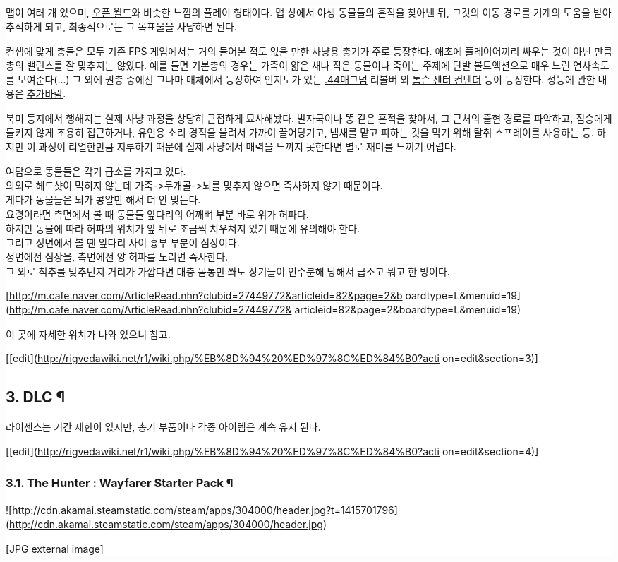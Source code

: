 맵이 여러 개 있으며, [오픈 월드](%EC%98%A4%ED%94%88%20%EC%9B%94%EB%93%9C.md)와 비슷한 느낌의
플레이 형태이다. 맵 상에서 야생 동물들의 흔적을 찾아낸 뒤, 그것의 이동 경로를 기계의 도움을 받아 추적하게 되고, 최종적으로는 그
목표물을 사냥하면 된다.

  

컨셉에 맞게 총들은 모두 기존 FPS 게임에서는 거의 들어본 적도 없을 만한 사냥용 총기가 주로 등장한다. 애초에 플레이어끼리 싸우는 것이
아닌 만큼 총의 밸런스를 잘 맞추지는 않았다. 예를 들면 기본총의 경우는 가죽이 얇은 새나 작은 동물이나 죽이는 주제에 단발 볼트액션으로
매우 느린 연사속도를 보여준다(...) 그 외에 권총 중에선 그나마 매체에서 등장하여 인지도가 있는 [.44매그넘](.44%20%EB%A7%A4%EA%B7%B8%EB%84%98.md) 리볼버 외 [톰슨 센터 컨텐더](%ED%86%B0%EC%8A%A8%20%EC%84%BC%ED%84%B0%20%EC%BB%A8%ED%85%90%EB%8D%94.md) 등이 등장한다. 성능에 관한
내용은 [추가바람](%EC%B6%94%EA%B0%80%EB%B0%94%EB%9E%8C.md).

  

북미 등지에서 행해지는 실제 사냥 과정을 상당히 근접하게 묘사해놨다. 발자국이나 똥 같은 흔적을 찾아서, 그 근처의 출현 경로를 파악하고,
짐승에게 들키지 않게 조용히 접근하거나, 유인용 소리 경적을 울려서 가까이 끌어당기고, 냄새를 맡고 피하는 것을 막기 위해 탈취 스프레이를
사용하는 등. 하지만 이 과정이 리얼한만큼 지루하기 때문에 실제 사냥에서 매력을 느끼지 못한다면 별로 재미를 느끼기 어렵다.

  

여담으로 동물들은 각기 급소를 가지고 있다.  
의외로 헤드샷이 먹히지 않는데 가죽->두개골->뇌를 맞추지 않으면 즉사하지 않기 때문이다.  
게다가 동물들은 뇌가 콩알만 해서 더 안 맞는다.  
요령이라면 측면에서 볼 때 동물들 앞다리의 어깨뼈 부분 바로 위가 허파다.  
하지만 동물에 따라 허파의 위치가 앞 뒤로 조금씩 치우쳐져 있기 때문에 유의해야 한다.  
그리고 정면에서 볼 땐 앞다리 사이 흉부 부분이 심장이다.  
정면에선 심장을, 측면에선 양 허파를 노리면 즉사한다.  
그 외로 척추를 맞추던지 거리가 가깝다면 대충 몸통만 쏴도 장기들이 인수분해 당해서 급소고 뭐고 한 방이다.

  

[http://m.cafe.naver.com/ArticleRead.nhn?clubid=27449772&articleid=82&page=2&b
oardtype=L&menuid=19](http://m.cafe.naver.com/ArticleRead.nhn?clubid=27449772&
articleid=82&page=2&boardtype=L&menuid=19)

  

이 곳에 자세한 위치가 나와 있으니 참고.

[[edit](http://rigvedawiki.net/r1/wiki.php/%EB%8D%94%20%ED%97%8C%ED%84%B0?acti
on=edit&section=3)]

## 3. DLC ¶

라이센스는 기간 제한이 있지만, 총기 부품이나 각종 아이템은 계속 유지 된다.

[[edit](http://rigvedawiki.net/r1/wiki.php/%EB%8D%94%20%ED%97%8C%ED%84%B0?acti
on=edit&section=4)]

### 3.1. The Hunter : Wayfarer Starter Pack ¶

![http://cdn.akamai.steamstatic.com/steam/apps/304000/header.jpg?t=1415701796]
(http://cdn.akamai.steamstatic.com/steam/apps/304000/header.jpg)

[[JPG external
image]](http://cdn.akamai.steamstatic.com/steam/apps/304000/header.jpg)

  